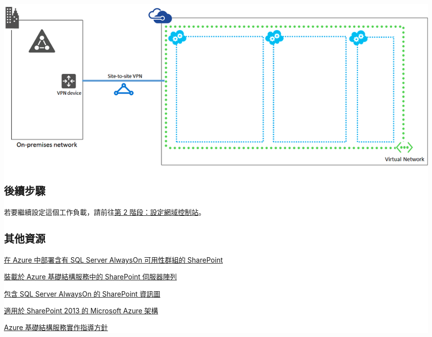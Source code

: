 ![](./media/virtual-machines-workload-intranet-sharepoint-phase1/workload-spsqlao_01.png)

## 後續步驟

若要繼續設定這個工作負載，請前往[第 2 階段：設定網域控制站](virtual-machines-workload-intranet-sharepoint-phase2.md)。

## 其他資源

[在 Azure 中部署含有 SQL Server AlwaysOn 可用性群組的 SharePoint](virtual-machines-workload-intranet-sharepoint-overview.md)

[裝載於 Azure 基礎結構服務中的 SharePoint 伺服器陣列](virtual-machines-sharepoint-infrastructure-services.md)

[包含 SQL Server AlwaysOn 的 SharePoint 資訊圖](http://go.microsoft.com/fwlink/?LinkId=394788)

[適用於 SharePoint 2013 的 Microsoft Azure 架構](https://technet.microsoft.com/library/dn635309.aspx)

[Azure 基礎結構服務實作指導方針](virtual-machines-infrastructure-services-implementation-guidelines.md)

